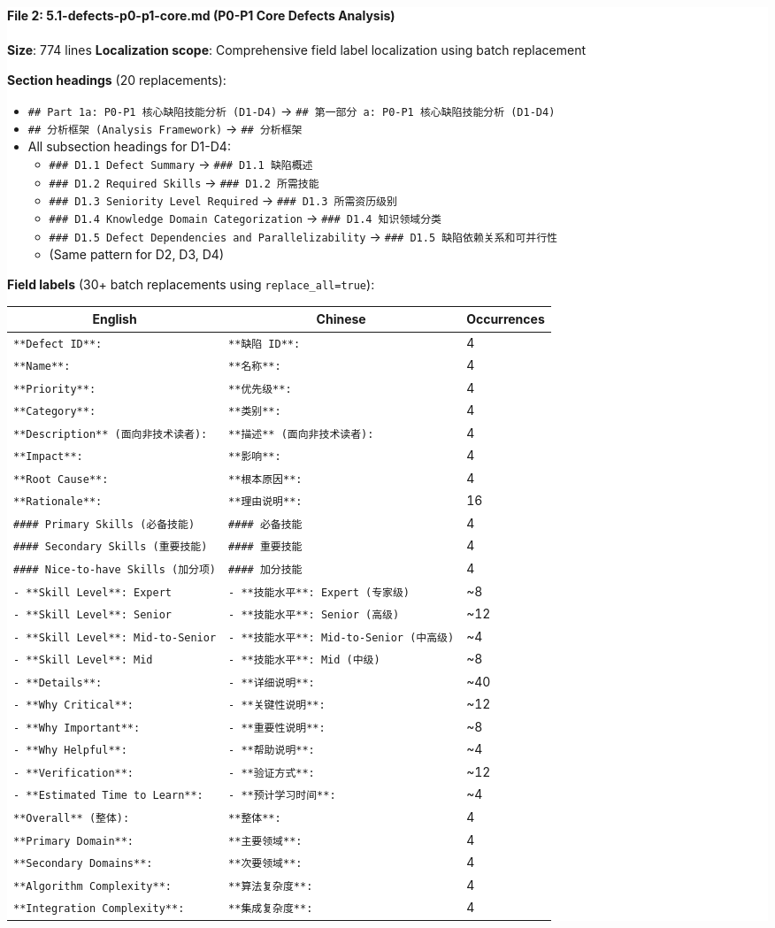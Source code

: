 #### File 2: 5.1-defects-p0-p1-core.md (P0-P1 Core Defects Analysis)

**Size**: 774 lines
**Localization scope**: Comprehensive field label localization using batch replacement

**Section headings** (20 replacements):
- `## Part 1a: P0-P1 核心缺陷技能分析 (D1-D4)` → `## 第一部分 a: P0-P1 核心缺陷技能分析 (D1-D4)`
- `## 分析框架 (Analysis Framework)` → `## 分析框架`
- All subsection headings for D1-D4:
  - `### D1.1 Defect Summary` → `### D1.1 缺陷概述`
  - `### D1.2 Required Skills` → `### D1.2 所需技能`
  - `### D1.3 Seniority Level Required` → `### D1.3 所需资历级别`
  - `### D1.4 Knowledge Domain Categorization` → `### D1.4 知识领域分类`
  - `### D1.5 Defect Dependencies and Parallelizability` → `### D1.5 缺陷依赖关系和可并行性`
  - (Same pattern for D2, D3, D4)

**Field labels** (30+ batch replacements using `replace_all=true`):

| English | Chinese | Occurrences |
|---------|---------|-------------|
| `**Defect ID**:` | `**缺陷 ID**:` | 4 |
| `**Name**:` | `**名称**:` | 4 |
| `**Priority**:` | `**优先级**:` | 4 |
| `**Category**:` | `**类别**:` | 4 |
| `**Description** (面向非技术读者):` | `**描述** (面向非技术读者):` | 4 |
| `**Impact**:` | `**影响**:` | 4 |
| `**Root Cause**:` | `**根本原因**:` | 4 |
| `**Rationale**:` | `**理由说明**:` | 16 |
| `#### Primary Skills (必备技能)` | `#### 必备技能` | 4 |
| `#### Secondary Skills (重要技能)` | `#### 重要技能` | 4 |
| `#### Nice-to-have Skills (加分项)` | `#### 加分技能` | 4 |
| `- **Skill Level**: Expert` | `- **技能水平**: Expert (专家级)` | ~8 |
| `- **Skill Level**: Senior` | `- **技能水平**: Senior (高级)` | ~12 |
| `- **Skill Level**: Mid-to-Senior` | `- **技能水平**: Mid-to-Senior (中高级)` | ~4 |
| `- **Skill Level**: Mid` | `- **技能水平**: Mid (中级)` | ~8 |
| `- **Details**:` | `- **详细说明**:` | ~40 |
| `- **Why Critical**:` | `- **关键性说明**:` | ~12 |
| `- **Why Important**:` | `- **重要性说明**:` | ~8 |
| `- **Why Helpful**:` | `- **帮助说明**:` | ~4 |
| `- **Verification**:` | `- **验证方式**:` | ~12 |
| `- **Estimated Time to Learn**:` | `- **预计学习时间**:` | ~4 |
| `**Overall** (整体):` | `**整体**:` | 4 |
| `**Primary Domain**:` | `**主要领域**:` | 4 |
| `**Secondary Domains**:` | `**次要领域**:` | 4 |
| `**Algorithm Complexity**:` | `**算法复杂度**:` | 4 |
| `**Integration Complexity**:` | `**集成复杂度**:` | 4 |